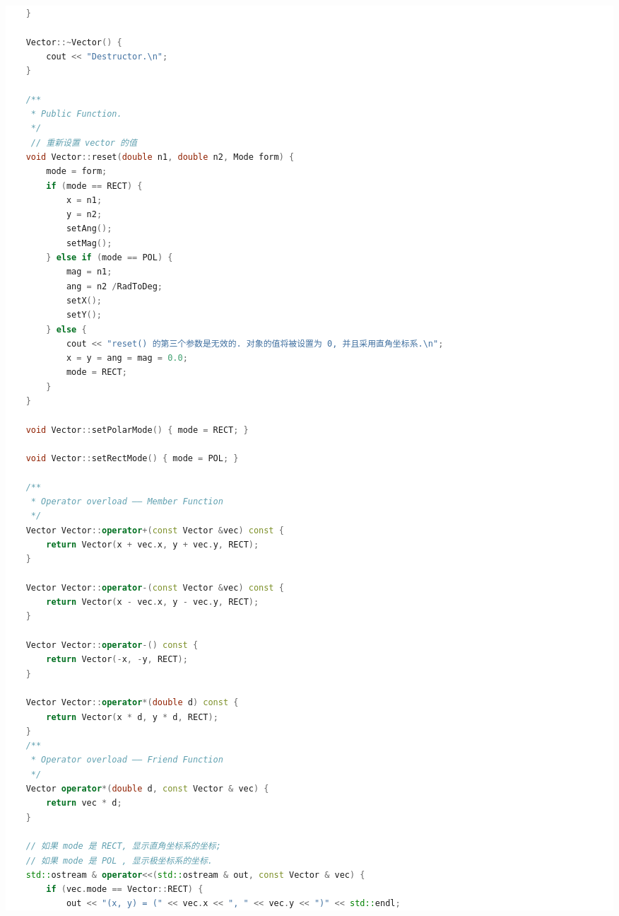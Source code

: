 ```cpp
    }

    Vector::~Vector() {
        cout << "Destructor.\n";
    }

    /**
     * Public Function.
     */
     // 重新设置 vector 的值
    void Vector::reset(double n1, double n2, Mode form) {
        mode = form;
        if (mode == RECT) {
            x = n1;
            y = n2;
            setAng();
            setMag();
        } else if (mode == POL) {
            mag = n1;
            ang = n2 /RadToDeg;
            setX();
            setY();
        } else {
            cout << "reset() 的第三个参数是无效的. 对象的值将被设置为 0, 并且采用直角坐标系.\n";
            x = y = ang = mag = 0.0;
            mode = RECT;
        }
    }

    void Vector::setPolarMode() { mode = RECT; }

    void Vector::setRectMode() { mode = POL; }

    /**
     * Operator overload —— Member Function
     */
    Vector Vector::operator+(const Vector &vec) const {
        return Vector(x + vec.x, y + vec.y, RECT);
    }

    Vector Vector::operator-(const Vector &vec) const {
        return Vector(x - vec.x, y - vec.y, RECT);
    }

    Vector Vector::operator-() const {
        return Vector(-x, -y, RECT);
    }

    Vector Vector::operator*(double d) const {
        return Vector(x * d, y * d, RECT);
    }
    /**
     * Operator overload —— Friend Function
     */
    Vector operator*(double d, const Vector & vec) {
        return vec * d;
    }

    // 如果 mode 是 RECT, 显示直角坐标系的坐标;
    // 如果 mode 是 POL , 显示极坐标系的坐标.
    std::ostream & operator<<(std::ostream & out, const Vector & vec) {
        if (vec.mode == Vector::RECT) {
            out << "(x, y) = (" << vec.x << ", " << vec.y << ")" << std::endl;
```